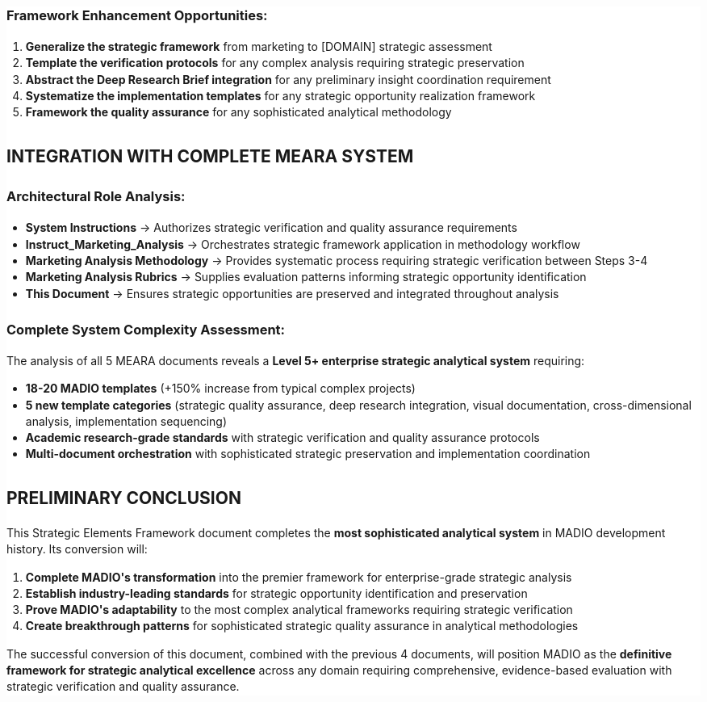 ### Framework Enhancement Opportunities:
1. **Generalize the strategic framework** from marketing to [DOMAIN] strategic assessment
2. **Template the verification protocols** for any complex analysis requiring strategic preservation
3. **Abstract the Deep Research Brief integration** for any preliminary insight coordination requirement
4. **Systematize the implementation templates** for any strategic opportunity realization framework
5. **Framework the quality assurance** for any sophisticated analytical methodology

## INTEGRATION WITH COMPLETE MEARA SYSTEM

### Architectural Role Analysis:
- **System Instructions** → Authorizes strategic verification and quality assurance requirements
- **Instruct_Marketing_Analysis** → Orchestrates strategic framework application in methodology workflow
- **Marketing Analysis Methodology** → Provides systematic process requiring strategic verification between Steps 3-4
- **Marketing Analysis Rubrics** → Supplies evaluation patterns informing strategic opportunity identification
- **This Document** → Ensures strategic opportunities are preserved and integrated throughout analysis

### Complete System Complexity Assessment:
The analysis of all 5 MEARA documents reveals a **Level 5+ enterprise strategic analytical system** requiring:
- **18-20 MADIO templates** (+150% increase from typical complex projects)
- **5 new template categories** (strategic quality assurance, deep research integration, visual documentation, cross-dimensional analysis, implementation sequencing)
- **Academic research-grade standards** with strategic verification and quality assurance protocols
- **Multi-document orchestration** with sophisticated strategic preservation and implementation coordination

## PRELIMINARY CONCLUSION

This Strategic Elements Framework document completes the **most sophisticated analytical system** in MADIO development history. Its conversion will:

1. **Complete MADIO's transformation** into the premier framework for enterprise-grade strategic analysis
2. **Establish industry-leading standards** for strategic opportunity identification and preservation
3. **Prove MADIO's adaptability** to the most complex analytical frameworks requiring strategic verification
4. **Create breakthrough patterns** for sophisticated strategic quality assurance in analytical methodologies

The successful conversion of this document, combined with the previous 4 documents, will position MADIO as the **definitive framework for strategic analytical excellence** across any domain requiring comprehensive, evidence-based evaluation with strategic verification and quality assurance.
